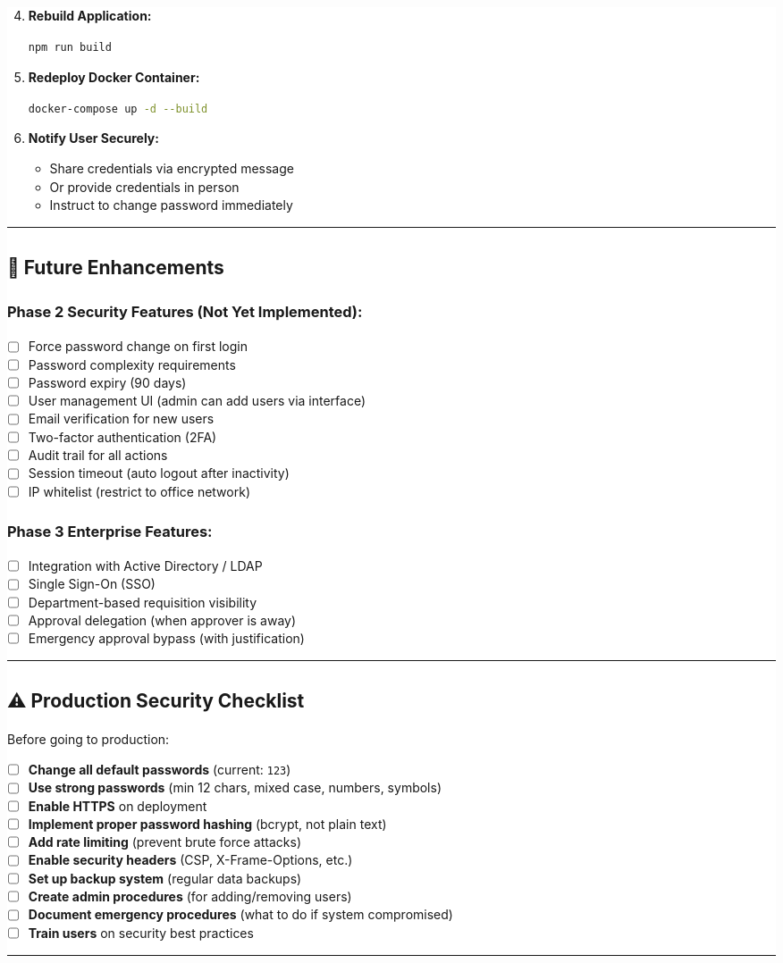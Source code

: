 4. **Rebuild Application:**
   ```bash
   npm run build
   ```

5. **Redeploy Docker Container:**
   ```bash
   docker-compose up -d --build
   ```

6. **Notify User Securely:**
   - Share credentials via encrypted message
   - Or provide credentials in person
   - Instruct to change password immediately

---

## 🚀 Future Enhancements

### Phase 2 Security Features (Not Yet Implemented):
- [ ] Force password change on first login
- [ ] Password complexity requirements
- [ ] Password expiry (90 days)
- [ ] User management UI (admin can add users via interface)
- [ ] Email verification for new users
- [ ] Two-factor authentication (2FA)
- [ ] Audit trail for all actions
- [ ] Session timeout (auto logout after inactivity)
- [ ] IP whitelist (restrict to office network)

### Phase 3 Enterprise Features:
- [ ] Integration with Active Directory / LDAP
- [ ] Single Sign-On (SSO)
- [ ] Department-based requisition visibility
- [ ] Approval delegation (when approver is away)
- [ ] Emergency approval bypass (with justification)

---

## ⚠️ Production Security Checklist

Before going to production:

- [ ] **Change all default passwords** (current: `123`)
- [ ] **Use strong passwords** (min 12 chars, mixed case, numbers, symbols)
- [ ] **Enable HTTPS** on deployment
- [ ] **Implement proper password hashing** (bcrypt, not plain text)
- [ ] **Add rate limiting** (prevent brute force attacks)
- [ ] **Enable security headers** (CSP, X-Frame-Options, etc.)
- [ ] **Set up backup system** (regular data backups)
- [ ] **Create admin procedures** (for adding/removing users)
- [ ] **Document emergency procedures** (what to do if system compromised)
- [ ] **Train users** on security best practices

---